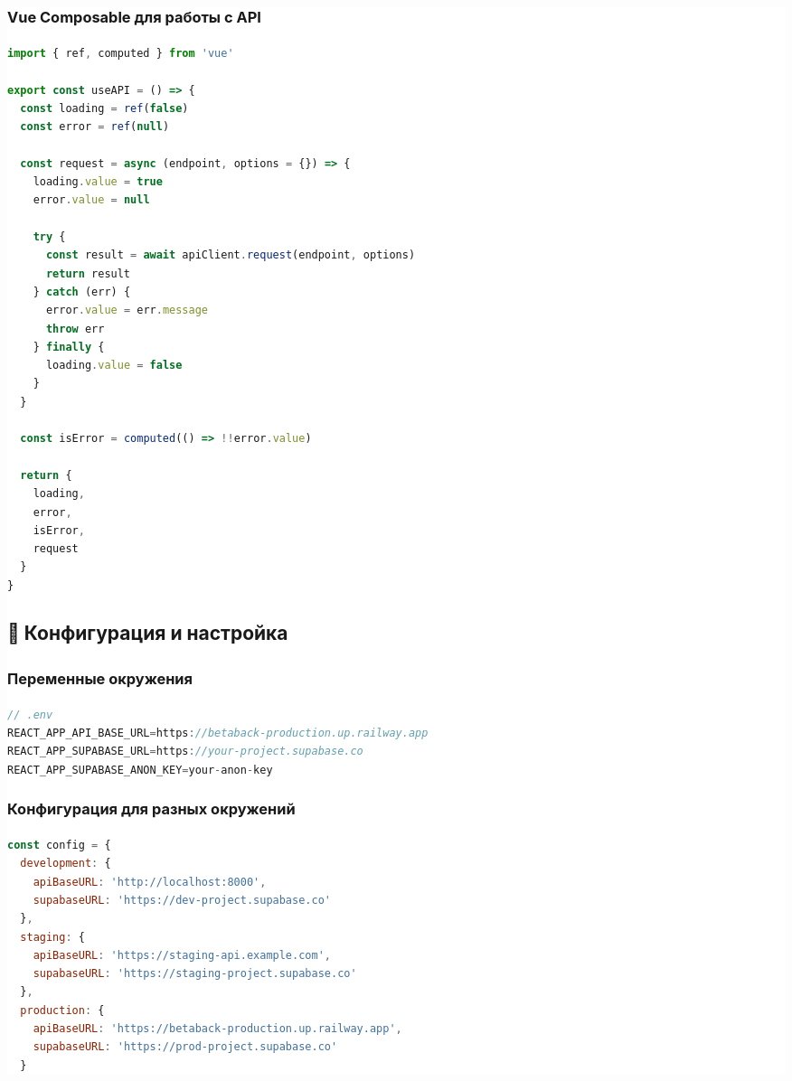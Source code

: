```javascript
```

### Vue Composable для работы с API

```javascript
import { ref, computed } from 'vue'

export const useAPI = () => {
  const loading = ref(false)
  const error = ref(null)

  const request = async (endpoint, options = {}) => {
    loading.value = true
    error.value = null

    try {
      const result = await apiClient.request(endpoint, options)
      return result
    } catch (err) {
      error.value = err.message
      throw err
    } finally {
      loading.value = false
    }
  }

  const isError = computed(() => !!error.value)

  return {
    loading,
    error,
    isError,
    request
  }
}
```

## 🔧 Конфигурация и настройка

### Переменные окружения

```javascript
// .env
REACT_APP_API_BASE_URL=https://betaback-production.up.railway.app
REACT_APP_SUPABASE_URL=https://your-project.supabase.co
REACT_APP_SUPABASE_ANON_KEY=your-anon-key
```

### Конфигурация для разных окружений

```javascript
const config = {
  development: {
    apiBaseURL: 'http://localhost:8000',
    supabaseURL: 'https://dev-project.supabase.co'
  },
  staging: {
    apiBaseURL: 'https://staging-api.example.com',
    supabaseURL: 'https://staging-project.supabase.co'
  },
  production: {
    apiBaseURL: 'https://betaback-production.up.railway.app',
    supabaseURL: 'https://prod-project.supabase.co'
  }
```